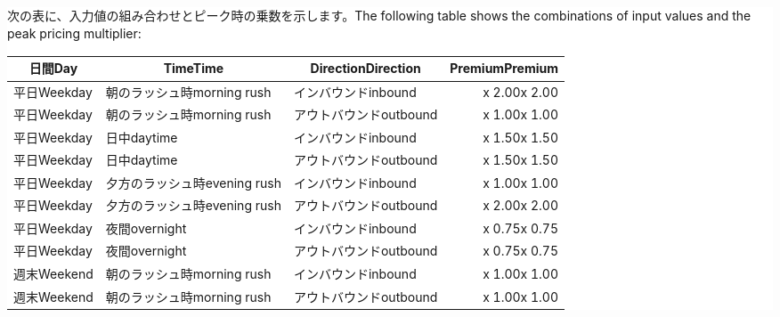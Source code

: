 <span data-ttu-id="c5d47-223">次の表に、入力値の組み合わせとピーク時の乗数を示します。</span><span class="sxs-lookup"><span data-stu-id="c5d47-223">The following table shows the combinations of input values and the peak pricing multiplier:</span></span>

| <span data-ttu-id="c5d47-224">日間</span><span class="sxs-lookup"><span data-stu-id="c5d47-224">Day</span></span>        | <span data-ttu-id="c5d47-225">Time</span><span class="sxs-lookup"><span data-stu-id="c5d47-225">Time</span></span>         | <span data-ttu-id="c5d47-226">Direction</span><span class="sxs-lookup"><span data-stu-id="c5d47-226">Direction</span></span> | <span data-ttu-id="c5d47-227">Premium</span><span class="sxs-lookup"><span data-stu-id="c5d47-227">Premium</span></span> |
| ---------- | ------------ | --------- |--------:|
| <span data-ttu-id="c5d47-228">平日</span><span class="sxs-lookup"><span data-stu-id="c5d47-228">Weekday</span></span>    | <span data-ttu-id="c5d47-229">朝のラッシュ時</span><span class="sxs-lookup"><span data-stu-id="c5d47-229">morning rush</span></span> | <span data-ttu-id="c5d47-230">インバウンド</span><span class="sxs-lookup"><span data-stu-id="c5d47-230">inbound</span></span>   | <span data-ttu-id="c5d47-231">x 2.00</span><span class="sxs-lookup"><span data-stu-id="c5d47-231">x 2.00</span></span>  |
| <span data-ttu-id="c5d47-232">平日</span><span class="sxs-lookup"><span data-stu-id="c5d47-232">Weekday</span></span>    | <span data-ttu-id="c5d47-233">朝のラッシュ時</span><span class="sxs-lookup"><span data-stu-id="c5d47-233">morning rush</span></span> | <span data-ttu-id="c5d47-234">アウトバウンド</span><span class="sxs-lookup"><span data-stu-id="c5d47-234">outbound</span></span>  | <span data-ttu-id="c5d47-235">x 1.00</span><span class="sxs-lookup"><span data-stu-id="c5d47-235">x 1.00</span></span>  |
| <span data-ttu-id="c5d47-236">平日</span><span class="sxs-lookup"><span data-stu-id="c5d47-236">Weekday</span></span>    | <span data-ttu-id="c5d47-237">日中</span><span class="sxs-lookup"><span data-stu-id="c5d47-237">daytime</span></span>      | <span data-ttu-id="c5d47-238">インバウンド</span><span class="sxs-lookup"><span data-stu-id="c5d47-238">inbound</span></span>   | <span data-ttu-id="c5d47-239">x 1.50</span><span class="sxs-lookup"><span data-stu-id="c5d47-239">x 1.50</span></span>  |
| <span data-ttu-id="c5d47-240">平日</span><span class="sxs-lookup"><span data-stu-id="c5d47-240">Weekday</span></span>    | <span data-ttu-id="c5d47-241">日中</span><span class="sxs-lookup"><span data-stu-id="c5d47-241">daytime</span></span>      | <span data-ttu-id="c5d47-242">アウトバウンド</span><span class="sxs-lookup"><span data-stu-id="c5d47-242">outbound</span></span>  | <span data-ttu-id="c5d47-243">x 1.50</span><span class="sxs-lookup"><span data-stu-id="c5d47-243">x 1.50</span></span>  |
| <span data-ttu-id="c5d47-244">平日</span><span class="sxs-lookup"><span data-stu-id="c5d47-244">Weekday</span></span>    | <span data-ttu-id="c5d47-245">夕方のラッシュ時</span><span class="sxs-lookup"><span data-stu-id="c5d47-245">evening rush</span></span> | <span data-ttu-id="c5d47-246">インバウンド</span><span class="sxs-lookup"><span data-stu-id="c5d47-246">inbound</span></span>   | <span data-ttu-id="c5d47-247">x 1.00</span><span class="sxs-lookup"><span data-stu-id="c5d47-247">x 1.00</span></span>  |
| <span data-ttu-id="c5d47-248">平日</span><span class="sxs-lookup"><span data-stu-id="c5d47-248">Weekday</span></span>    | <span data-ttu-id="c5d47-249">夕方のラッシュ時</span><span class="sxs-lookup"><span data-stu-id="c5d47-249">evening rush</span></span> | <span data-ttu-id="c5d47-250">アウトバウンド</span><span class="sxs-lookup"><span data-stu-id="c5d47-250">outbound</span></span>  | <span data-ttu-id="c5d47-251">x 2.00</span><span class="sxs-lookup"><span data-stu-id="c5d47-251">x 2.00</span></span>  |
| <span data-ttu-id="c5d47-252">平日</span><span class="sxs-lookup"><span data-stu-id="c5d47-252">Weekday</span></span>    | <span data-ttu-id="c5d47-253">夜間</span><span class="sxs-lookup"><span data-stu-id="c5d47-253">overnight</span></span>    | <span data-ttu-id="c5d47-254">インバウンド</span><span class="sxs-lookup"><span data-stu-id="c5d47-254">inbound</span></span>   | <span data-ttu-id="c5d47-255">x 0.75</span><span class="sxs-lookup"><span data-stu-id="c5d47-255">x 0.75</span></span>  |
| <span data-ttu-id="c5d47-256">平日</span><span class="sxs-lookup"><span data-stu-id="c5d47-256">Weekday</span></span>    | <span data-ttu-id="c5d47-257">夜間</span><span class="sxs-lookup"><span data-stu-id="c5d47-257">overnight</span></span>    | <span data-ttu-id="c5d47-258">アウトバウンド</span><span class="sxs-lookup"><span data-stu-id="c5d47-258">outbound</span></span>  | <span data-ttu-id="c5d47-259">x 0.75</span><span class="sxs-lookup"><span data-stu-id="c5d47-259">x 0.75</span></span>  |
| <span data-ttu-id="c5d47-260">週末</span><span class="sxs-lookup"><span data-stu-id="c5d47-260">Weekend</span></span>    | <span data-ttu-id="c5d47-261">朝のラッシュ時</span><span class="sxs-lookup"><span data-stu-id="c5d47-261">morning rush</span></span> | <span data-ttu-id="c5d47-262">インバウンド</span><span class="sxs-lookup"><span data-stu-id="c5d47-262">inbound</span></span>   | <span data-ttu-id="c5d47-263">x 1.00</span><span class="sxs-lookup"><span data-stu-id="c5d47-263">x 1.00</span></span>  |
| <span data-ttu-id="c5d47-264">週末</span><span class="sxs-lookup"><span data-stu-id="c5d47-264">Weekend</span></span>    | <span data-ttu-id="c5d47-265">朝のラッシュ時</span><span class="sxs-lookup"><span data-stu-id="c5d47-265">morning rush</span></span> | <span data-ttu-id="c5d47-266">アウトバウンド</span><span class="sxs-lookup"><span data-stu-id="c5d47-266">outbound</span></span>  | <span data-ttu-id="c5d47-267">x 1.00</span><span class="sxs-lookup"><span data-stu-id="c5d47-267">x 1.00</span></span>  |